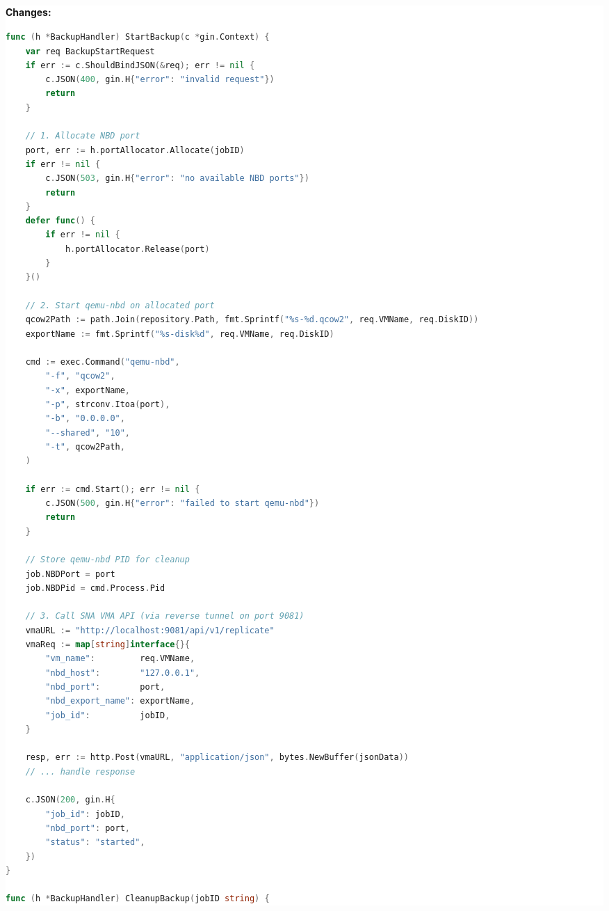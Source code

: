 **Changes:**
```go
func (h *BackupHandler) StartBackup(c *gin.Context) {
    var req BackupStartRequest
    if err := c.ShouldBindJSON(&req); err != nil {
        c.JSON(400, gin.H{"error": "invalid request"})
        return
    }
    
    // 1. Allocate NBD port
    port, err := h.portAllocator.Allocate(jobID)
    if err != nil {
        c.JSON(503, gin.H{"error": "no available NBD ports"})
        return
    }
    defer func() {
        if err != nil {
            h.portAllocator.Release(port)
        }
    }()
    
    // 2. Start qemu-nbd on allocated port
    qcow2Path := path.Join(repository.Path, fmt.Sprintf("%s-%d.qcow2", req.VMName, req.DiskID))
    exportName := fmt.Sprintf("%s-disk%d", req.VMName, req.DiskID)
    
    cmd := exec.Command("qemu-nbd",
        "-f", "qcow2",
        "-x", exportName,
        "-p", strconv.Itoa(port),
        "-b", "0.0.0.0",
        "--shared", "10",
        "-t", qcow2Path,
    )
    
    if err := cmd.Start(); err != nil {
        c.JSON(500, gin.H{"error": "failed to start qemu-nbd"})
        return
    }
    
    // Store qemu-nbd PID for cleanup
    job.NBDPort = port
    job.NBDPid = cmd.Process.Pid
    
    // 3. Call SNA VMA API (via reverse tunnel on port 9081)
    vmaURL := "http://localhost:9081/api/v1/replicate"
    vmaReq := map[string]interface{}{
        "vm_name":         req.VMName,
        "nbd_host":        "127.0.0.1",
        "nbd_port":        port,
        "nbd_export_name": exportName,
        "job_id":          jobID,
    }
    
    resp, err := http.Post(vmaURL, "application/json", bytes.NewBuffer(jsonData))
    // ... handle response
    
    c.JSON(200, gin.H{
        "job_id": jobID,
        "nbd_port": port,
        "status": "started",
    })
}

func (h *BackupHandler) CleanupBackup(jobID string) {
```